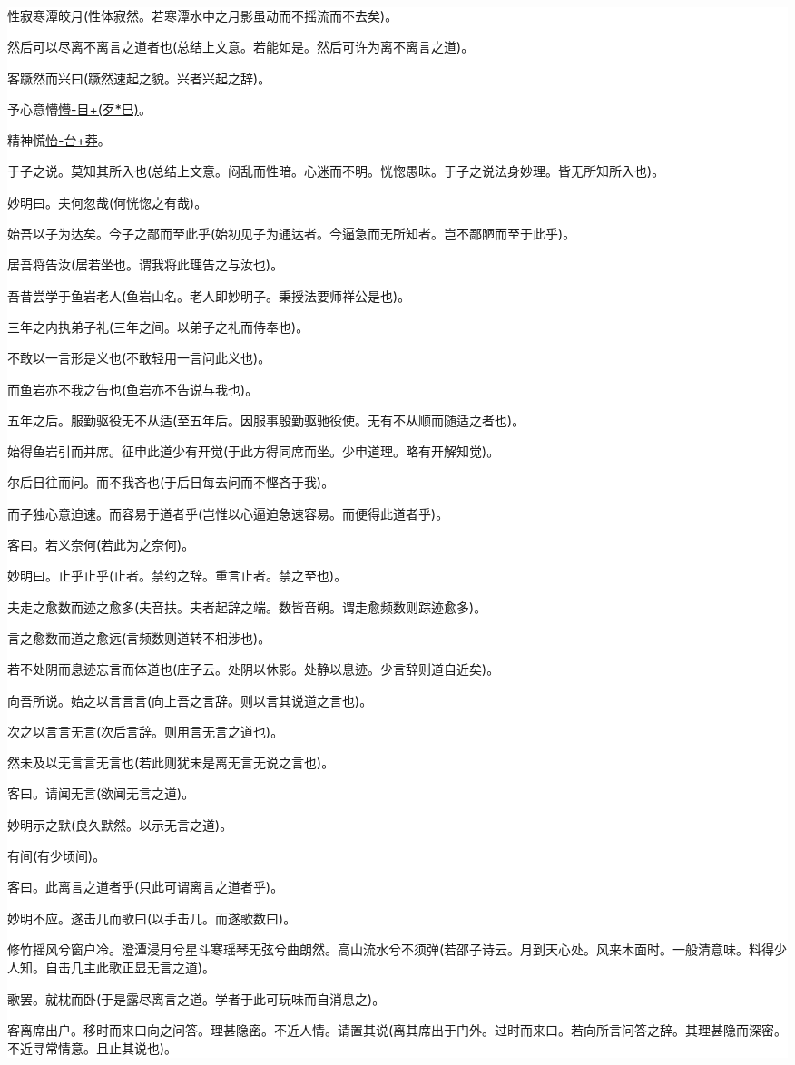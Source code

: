性寂寒潭皎月(性体寂然。若寒潭水中之月影虽动而不摇流而不去矣)。  

然后可以尽离不离言之道者也(总结上文意。若能如是。然后可许为离不离言之道)。  

客蹶然而兴曰(蹶然速起之貌。兴者兴起之辞)。  

予心意懵[懵-目+(歹*巳)](懵毛孔反。闷乱而性暗也。[懵-目+(歹*巳)]莫公反。心迷而不明也)。  

精神慌[怡-台+莽](慌胡广反。忽也[怡-台+莽]音母。愚昧也)。  

于子之说。莫知其所入也(总结上文意。闷乱而性暗。心迷而不明。恍惚愚昧。于子之说法身妙理。皆无所知所入也)。  

妙明曰。夫何忽哉(何恍惚之有哉)。  

始吾以子为达矣。今子之鄙而至此乎(始初见子为通达者。今逼急而无所知者。岂不鄙陋而至于此乎)。  

居吾将告汝(居若坐也。谓我将此理告之与汝也)。  

吾昔尝学于鱼岩老人(鱼岩山名。老人即妙明子。秉授法要师祥公是也)。  

三年之内执弟子礼(三年之间。以弟子之礼而侍奉也)。  

不敢以一言形是义也(不敢轻用一言问此义也)。  

而鱼岩亦不我之告也(鱼岩亦不告说与我也)。  

五年之后。服勤驱役无不从适(至五年后。因服事殷勤驱驰役使。无有不从顺而随适之者也)。  

始得鱼岩引而并席。征申此道少有开觉(于此方得同席而坐。少申道理。略有开解知觉)。  

尔后日往而问。而不我吝也(于后日每去问而不悭吝于我)。  

而子独心意迫速。而容易于道者乎(岂惟以心逼迫急速容易。而便得此道者乎)。  

客曰。若义奈何(若此为之奈何)。  

妙明曰。止乎止乎(止者。禁约之辞。重言止者。禁之至也)。  

夫走之愈数而迹之愈多(夫音扶。夫者起辞之端。数皆音朔。谓走愈频数则踪迹愈多)。  

言之愈数而道之愈远(言频数则道转不相涉也)。  

若不处阴而息迹忘言而体道也(庄子云。处阴以休影。处静以息迹。少言辞则道自近矣)。  

向吾所说。始之以言言言(向上吾之言辞。则以言其说道之言也)。  

次之以言言无言(次后言辞。则用言无言之道也)。  

然未及以无言言无言也(若此则犹未是离无言无说之言也)。  

客曰。请闻无言(欲闻无言之道)。  

妙明示之默(良久默然。以示无言之道)。  

有间(有少顷间)。  

客曰。此离言之道者乎(只此可谓离言之道者乎)。  

妙明不应。遂击几而歌曰(以手击几。而遂歌数曰)。  

修竹摇风兮窗户冷。澄潭浸月兮星斗寒瑶琴无弦兮曲朗然。高山流水兮不须弹(若邵子诗云。月到天心处。风来木面时。一般清意味。料得少人知。自击几主此歌正显无言之道)。  

歌罢。就枕而卧(于是露尽离言之道。学者于此可玩味而自消息之)。  

客离席出户。移时而来曰向之问答。理甚隐密。不近人情。请置其说(离其席出于门外。过时而来曰。若向所言问答之辞。其理甚隐而深密。不近寻常情意。且止其说也)。  
